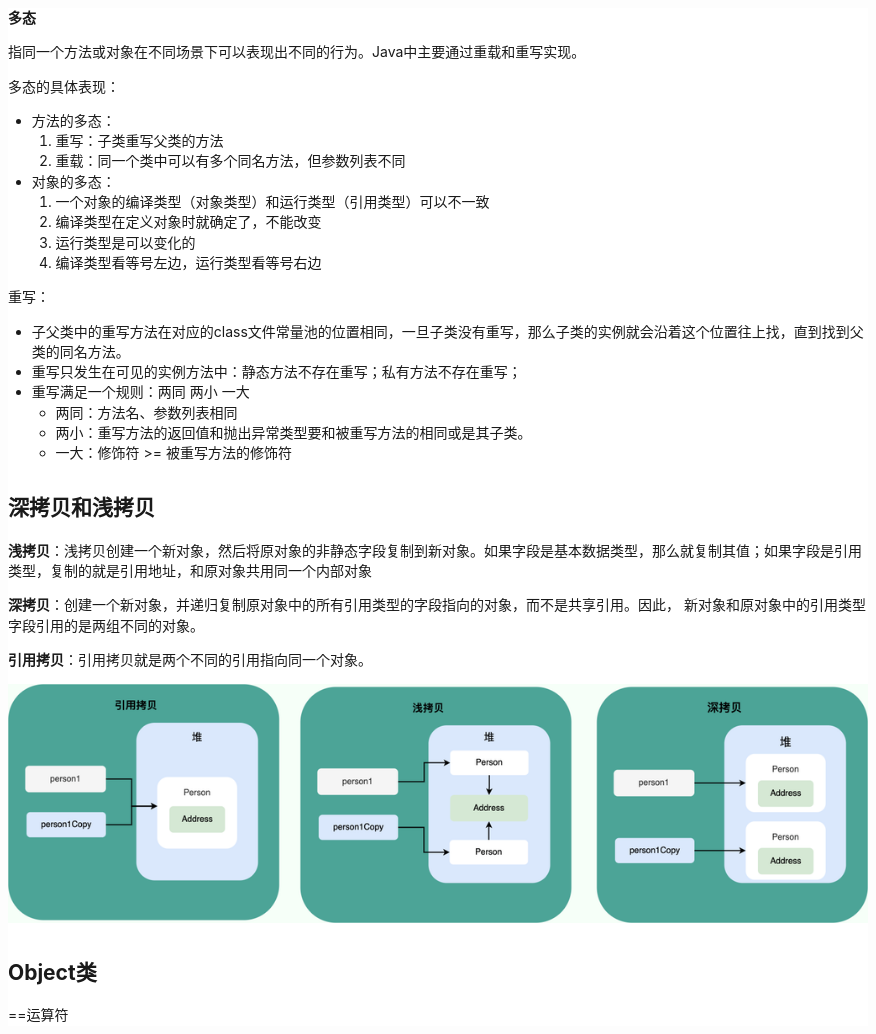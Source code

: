 

**多态**

指同一个方法或对象在不同场景下可以表现出不同的行为。Java中主要通过重载和重写实现。

多态的具体表现：

* 方法的多态：
  1. 重写：子类重写父类的方法
  2. 重载：同一个类中可以有多个同名方法，但参数列表不同
* 对象的多态：
  1. 一个对象的编译类型（对象类型）和运行类型（引用类型）可以不一致
  2. 编译类型在定义对象时就确定了，不能改变
  3. 运行类型是可以变化的
  4. 编译类型看等号左边，运行类型看等号右边



重写：

* 子父类中的重写方法在对应的class文件常量池的位置相同，一旦子类没有重写，那么子类的实例就会沿着这个位置往上找，直到找到父类的同名方法。
* 重写只发生在可见的实例方法中：静态方法不存在重写；私有方法不存在重写；
* 重写满足一个规则：两同 两小 一大
  * 两同：方法名、参数列表相同
  * 两小：重写方法的返回值和抛出异常类型要和被重写方法的相同或是其子类。
  * 一大：修饰符 >= 被重写方法的修饰符



## 深拷贝和浅拷贝

**浅拷贝**：浅拷⻉创建⼀个新对象，然后将原对象的⾮静态字段复制到新对象。如果字段是基本数据类型，那么就复制其值；如果字段是引⽤类型，复制的就是引⽤地址，和原对象共用同一个内部对象

**深拷贝**：创建⼀个新对象，并递归复制原对象中的所有引⽤类型的字段指向的对象，⽽不是共享引⽤。因此， 新对象和原对象中的引⽤类型字段引⽤的是两组不同的对象。

**引用拷贝**：引用拷贝就是两个不同的引用指向同一个对象。

![](./Java/shallow&deep-copy.png)



## Object类

==运算符
